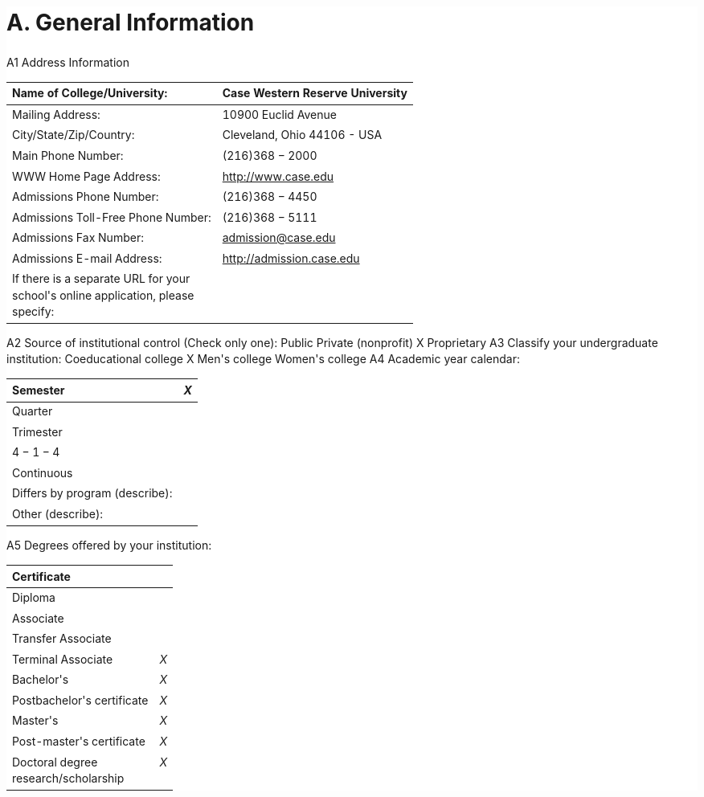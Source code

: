 # A. General Information 

A1 Address Information

| Name of College/University: | Case Western Reserve University |
| :-- | :-- |
| Mailing Address: | 10900 Euclid Avenue |
| City/State/Zip/Country: | Cleveland, Ohio 44106 - USA |
| Main Phone Number: | $(216) 368-2000$ |
| WWW Home Page Address: | http://www.case.edu |
| Admissions Phone Number: | $(216) 368-4450$ |
| Admissions Toll-Free Phone Number: | $(216) 368-5111$ |
| Admissions Fax Number: | admission@case.edu |
| Admissions E-mail Address: | http://admission.case.edu |
| If there is a separate URL for your <br> school's online application, please <br> specify: |  |

A2 Source of institutional control (Check only one):
Public
Private (nonprofit) X
Proprietary
A3 Classify your undergraduate institution:
Coeducational college X
Men's college
Women's college
A4 Academic year calendar:

| Semester | $X$ |
| :-- | :-- |
| Quarter |  |
| Trimester |  |
| $4-1-4$ |  |
| Continuous |  |
| Differs by program (describe): |  |
| Other (describe): |  |

A5 Degrees offered by your institution:

| Certificate |  |
| :-- | :-- |
| Diploma |  |
| Associate |  |
| Transfer Associate |  |
| Terminal Associate | $X$ |
| Bachelor's | $X$ |
| Postbachelor's certificate | $X$ |
| Master's | $X$ |
| Post-master's certificate | $X$ |
| Doctoral degree <br> research/scholarship | $X$ |